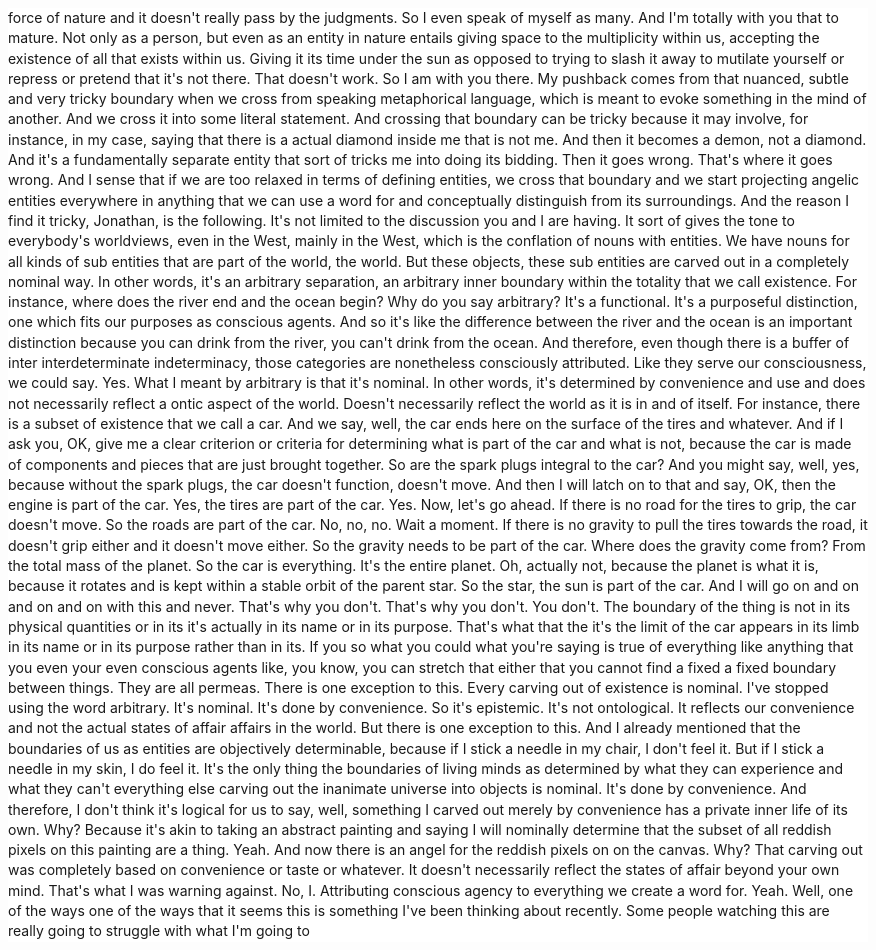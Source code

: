 force of nature and it doesn't really pass by the judgments. So I even speak of myself as many. And I'm totally with you that to mature. Not only as a person, but even as an entity in nature entails giving space to the multiplicity within us, accepting the existence of all that exists within us. Giving it its time under the sun as opposed to trying to slash it away to mutilate yourself or repress or pretend that it's not there. That doesn't work. So I am with you there. My pushback comes from that nuanced, subtle and very tricky boundary when we cross from speaking metaphorical language, which is meant to evoke something in the mind of another. And we cross it into some literal statement. And crossing that boundary can be tricky because it may involve, for instance, in my case, saying that there is a actual diamond inside me that is not me. And then it becomes a demon, not a diamond. And it's a fundamentally separate entity that sort of tricks me into doing its bidding. Then it goes wrong. That's where it goes wrong. And I sense that if we are too relaxed in terms of defining entities, we cross that boundary and we start projecting angelic entities everywhere in anything that we can use a word for and conceptually distinguish from its surroundings. And the reason I find it tricky, Jonathan, is the following. It's not limited to the discussion you and I are having. It sort of gives the tone to everybody's worldviews, even in the West, mainly in the West, which is the conflation of nouns with entities. We have nouns for all kinds of sub entities that are part of the world, the world. But these objects, these sub entities are carved out in a completely nominal way. In other words, it's an arbitrary separation, an arbitrary inner boundary within the totality that we call existence. For instance, where does the river end and the ocean begin? Why do you say arbitrary? It's a functional. It's a purposeful distinction, one which fits our purposes as conscious agents. And so it's like the difference between the river and the ocean is an important distinction because you can drink from the river, you can't drink from the ocean. And therefore, even though there is a buffer of inter interdeterminate indeterminacy, those categories are nonetheless consciously attributed. Like they serve our consciousness, we could say. Yes. What I meant by arbitrary is that it's nominal. In other words, it's determined by convenience and use and does not necessarily reflect a ontic aspect of the world. Doesn't necessarily reflect the world as it is in and of itself. For instance, there is a subset of existence that we call a car. And we say, well, the car ends here on the surface of the tires and whatever. And if I ask you, OK, give me a clear criterion or criteria for determining what is part of the car and what is not, because the car is made of components and pieces that are just brought together. So are the spark plugs integral to the car? And you might say, well, yes, because without the spark plugs, the car doesn't function, doesn't move. And then I will latch on to that and say, OK, then the engine is part of the car. Yes, the tires are part of the car. Yes. Now, let's go ahead. If there is no road for the tires to grip, the car doesn't move. So the roads are part of the car. No, no, no. Wait a moment. If there is no gravity to pull the tires towards the road, it doesn't grip either and it doesn't move either. So the gravity needs to be part of the car. Where does the gravity come from? From the total mass of the planet. So the car is everything. It's the entire planet. Oh, actually not, because the planet is what it is, because it rotates and is kept within a stable orbit of the parent star. So the star, the sun is part of the car. And I will go on and on and on and on with this and never. That's why you don't. That's why you don't. You don't. The boundary of the thing is not in its physical quantities or in its it's actually in its name or in its purpose. That's what that the it's the limit of the car appears in its limb in its name or in its purpose rather than in its. If you so what you could what you're saying is true of everything like anything that you even your even conscious agents like, you know, you can stretch that either that you cannot find a fixed a fixed boundary between things. They are all permeas. There is one exception to this. Every carving out of existence is nominal. I've stopped using the word arbitrary. It's nominal. It's done by convenience. So it's epistemic. It's not ontological. It reflects our convenience and not the actual states of affair affairs in the world. But there is one exception to this. And I already mentioned that the boundaries of us as entities are objectively determinable, because if I stick a needle in my chair, I don't feel it. But if I stick a needle in my skin, I do feel it. It's the only thing the boundaries of living minds as determined by what they can experience and what they can't everything else carving out the inanimate universe into objects is nominal. It's done by convenience. And therefore, I don't think it's logical for us to say, well, something I carved out merely by convenience has a private inner life of its own. Why? Because it's akin to taking an abstract painting and saying I will nominally determine that the subset of all reddish pixels on this painting are a thing. Yeah. And now there is an angel for the reddish pixels on on the canvas. Why? That carving out was completely based on convenience or taste or whatever. It doesn't necessarily reflect the states of affair beyond your own mind. That's what I was warning against. No, I. Attributing conscious agency to everything we create a word for. Yeah. Well, one of the ways one of the ways that it seems this is something I've been thinking about recently. Some people watching this are really going to struggle with what I'm going to